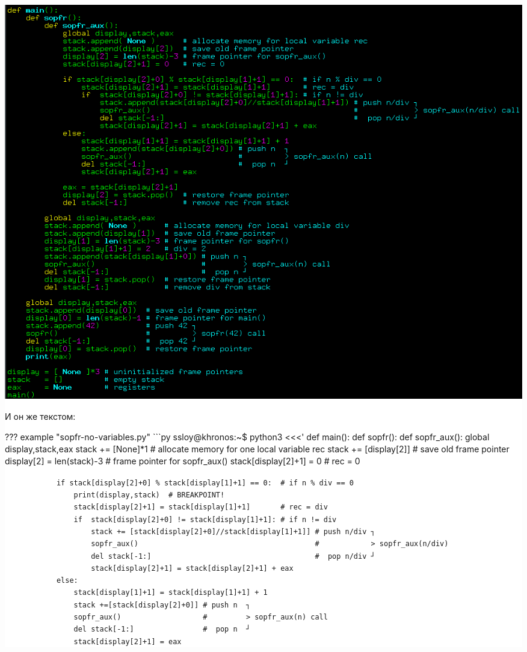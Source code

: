 [![](display/sopfr2.png)](display/sopfr2.png)

И он же текстом:

??? example "sopfr-no-variables.py"
    ```py
    ssloy@khronos:~$ python3 <<<'
    def main():
        def sopfr():
            def sopfr_aux():
                global display,stack,eax
                stack += [None]*1        # allocate memory for one local variable rec
                stack += [display[2]]    # save old frame pointer
                display[2] = len(stack)-3 # frame pointer for sopfr_aux()
                stack[display[2]+1] = 0   # rec = 0

                if stack[display[2]+0] % stack[display[1]+1] == 0:  # if n % div == 0
                    print(display,stack)  # BREAKPOINT!
                    stack[display[2]+1] = stack[display[1]+1]       # rec = div
                    if  stack[display[2]+0] != stack[display[1]+1]: # if n != div
                        stack += [stack[display[2]+0]//stack[display[1]+1]] # push n/div ┐
                        sopfr_aux()                                         #            > sopfr_aux(n/div)
                        del stack[-1:]                                      #  pop n/div ┘
                        stack[display[2]+1] = stack[display[2]+1] + eax
                else:
                    stack[display[1]+1] = stack[display[1]+1] + 1
                    stack +=[stack[display[2]+0]] # push n  ┐
                    sopfr_aux()                   #         > sopfr_aux(n) call
                    del stack[-1:]                #  pop n  ┘
                    stack[display[2]+1] = eax
